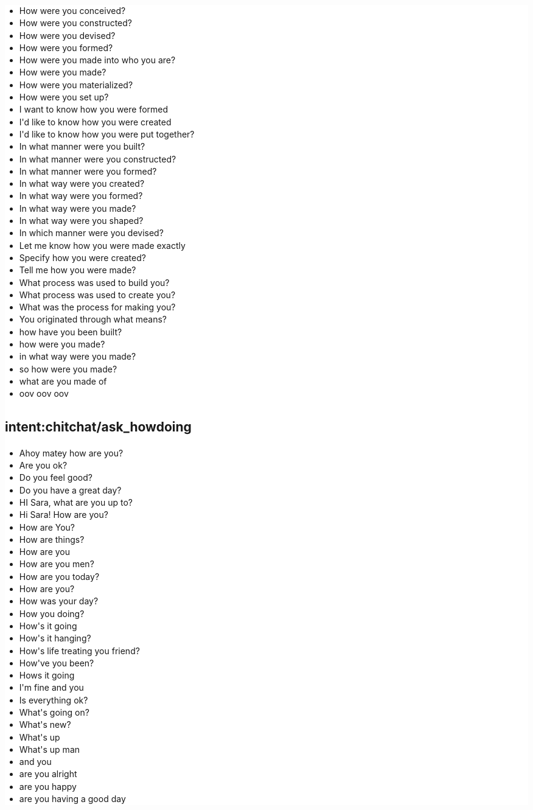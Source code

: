 - How were you conceived?
- How were you constructed?
- How were you devised?
- How were you formed?
- How were you made into who you are?
- How were you made?
- How were you materialized?
- How were you set up?
- I want to know how you were formed
- I'd like to know how you were created
- I'd like to know how you were put together?
- In what manner were you built?
- In what manner were you constructed?
- In what manner were you formed?
- In what way were you created?
- In what way were you formed?
- In what way were you made?
- In what way were you shaped?
- In which manner were you devised?
- Let me know how you were made exactly
- Specify how you were created?
- Tell me how you were made?
- What process was used to build you?
- What process was used to create you?
- What was the process for making you?
- You originated through what means?
- how have you been built?
- how were you made?
- in what way were you made?
- so how were you made?
- what are you made of
- oov oov oov

## intent:chitchat/ask_howdoing
- Ahoy matey how are you?
- Are you ok?
- Do you feel good?
- Do you have a great day?
- HI Sara, what are you up to?
- Hi Sara! How are you?
- How are You?
- How are things?
- How are you
- How are you men?
- How are you today?
- How are you?
- How was your day?
- How you doing?
- How's it going
- How's it hanging?
- How's life treating you friend?
- How've you been?
- Hows it going
- I'm fine and you
- Is everything ok?
- What's going on?
- What's new?
- What's up
- What's up man
- and you
- are you alright
- are you happy
- are you having a good day